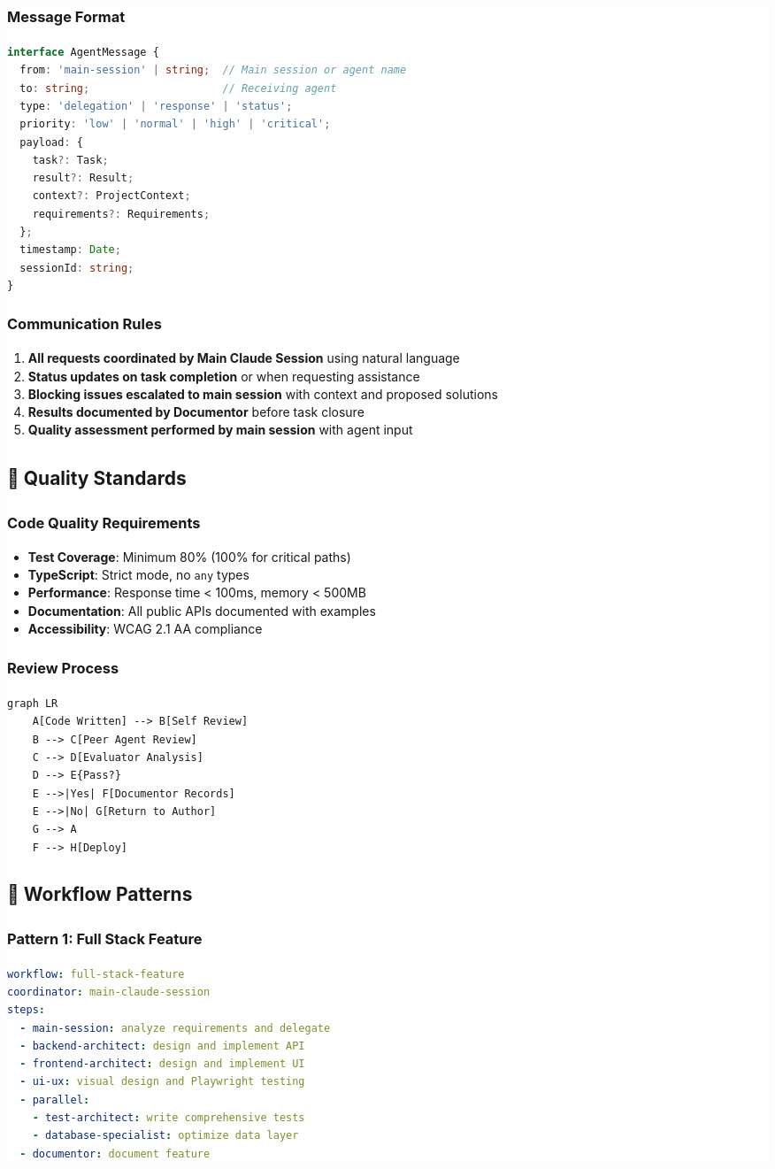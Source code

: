 ### Message Format
```typescript
interface AgentMessage {
  from: 'main-session' | string;  // Main session or agent name
  to: string;                     // Receiving agent
  type: 'delegation' | 'response' | 'status';
  priority: 'low' | 'normal' | 'high' | 'critical';
  payload: {
    task?: Task;
    result?: Result;
    context?: ProjectContext;
    requirements?: Requirements;
  };
  timestamp: Date;
  sessionId: string;
}
```

### Communication Rules
1. **All requests coordinated by Main Claude Session** using natural language
2. **Status updates on task completion** or when requesting assistance
3. **Blocking issues escalated to main session** with context and proposed solutions
4. **Results documented by Documentor** before task closure
5. **Quality assessment performed by main session** with agent input

## 📏 Quality Standards

### Code Quality Requirements
- **Test Coverage**: Minimum 80% (100% for critical paths)
- **TypeScript**: Strict mode, no `any` types
- **Performance**: Response time < 100ms, memory < 500MB
- **Documentation**: All public APIs documented with examples
- **Accessibility**: WCAG 2.1 AA compliance

### Review Process
```mermaid
graph LR
    A[Code Written] --> B[Self Review]
    B --> C[Peer Agent Review]
    C --> D[Evaluator Analysis]
    D --> E{Pass?}
    E -->|Yes| F[Documentor Records]
    E -->|No| G[Return to Author]
    G --> A
    F --> H[Deploy]
```

## 🔄 Workflow Patterns

### Pattern 1: Full Stack Feature
```yaml
workflow: full-stack-feature
coordinator: main-claude-session
steps:
  - main-session: analyze requirements and delegate
  - backend-architect: design and implement API
  - frontend-architect: design and implement UI  
  - ui-ux: visual design and Playwright testing
  - parallel:
    - test-architect: write comprehensive tests
    - database-specialist: optimize data layer
  - documentor: document feature
```